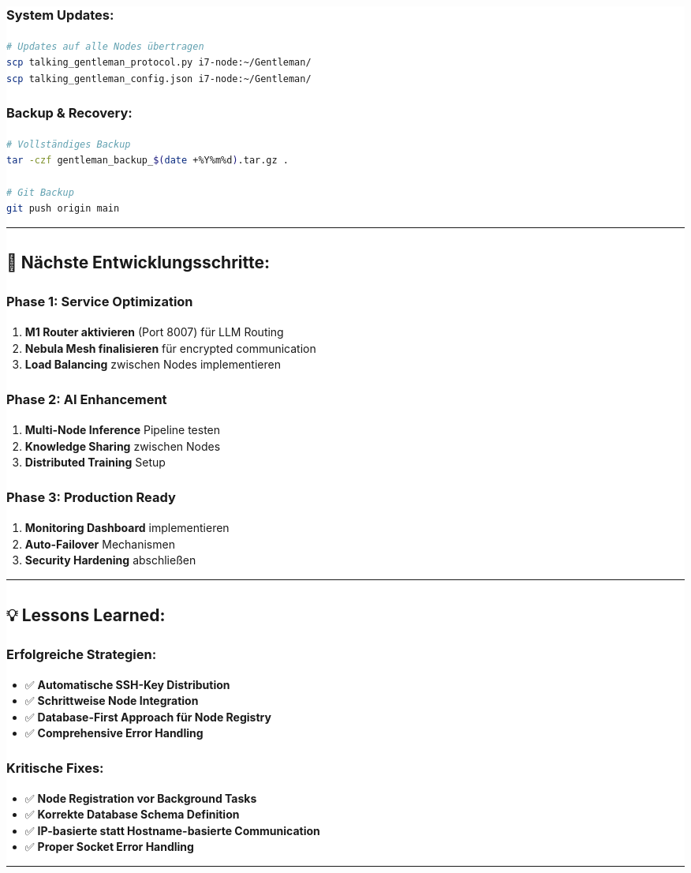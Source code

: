 ### **System Updates:**
```bash
# Updates auf alle Nodes übertragen
scp talking_gentleman_protocol.py i7-node:~/Gentleman/
scp talking_gentleman_config.json i7-node:~/Gentleman/
```

### **Backup & Recovery:**
```bash
# Vollständiges Backup
tar -czf gentleman_backup_$(date +%Y%m%d).tar.gz .

# Git Backup
git push origin main
```

---

## **🎯 Nächste Entwicklungsschritte:**

### **Phase 1: Service Optimization**
1. **M1 Router aktivieren** (Port 8007) für LLM Routing
2. **Nebula Mesh finalisieren** für encrypted communication
3. **Load Balancing** zwischen Nodes implementieren

### **Phase 2: AI Enhancement**
1. **Multi-Node Inference** Pipeline testen
2. **Knowledge Sharing** zwischen Nodes
3. **Distributed Training** Setup

### **Phase 3: Production Ready**
1. **Monitoring Dashboard** implementieren
2. **Auto-Failover** Mechanismen
3. **Security Hardening** abschließen

---

## **💡 Lessons Learned:**

### **Erfolgreiche Strategien:**
- ✅ **Automatische SSH-Key Distribution**
- ✅ **Schrittweise Node Integration**
- ✅ **Database-First Approach für Node Registry**
- ✅ **Comprehensive Error Handling**

### **Kritische Fixes:**
- ✅ **Node Registration vor Background Tasks**
- ✅ **Korrekte Database Schema Definition**
- ✅ **IP-basierte statt Hostname-basierte Communication**
- ✅ **Proper Socket Error Handling**

---